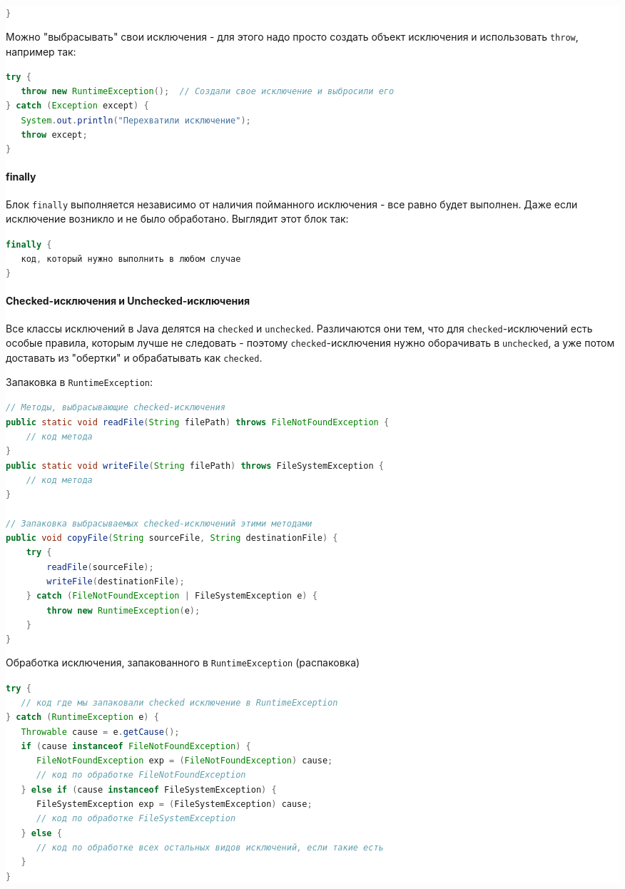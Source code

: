 ```java
}
```
Можно "выбрасывать" свои исключения - для этого надо просто создать объект исключения и использовать `throw`, например так:
```java
try {
   throw new RuntimeException();  // Создали свое исключение и выбросили его
} catch (Exception except) {
   System.out.println("Перехватили исключение");
   throw except;
}
```
#### finally
Блок `finally` выполняется независимо от наличия пойманного исключения - все равно будет выполнен. Даже если исключение 
возникло и не было обработано. Выглядит этот блок так:
```java
finally {
   код, который нужно выполнить в любом случае
}
```
#### Checked-исключения и Unchecked-исключения
Все классы исключений в Java делятся на `checked` и `unchecked`. Различаются они тем, что для `checked`-исключений есть
особые правила, которым лучше не следовать - поэтому `checked`-исключения нужно оборачивать в `unchecked`, а уже потом 
доставать из "обертки" и обрабатывать как `checked`.  

Запаковка в `RuntimeException`:
```java
// Методы, выбрасывающие checked-исключения
public static void readFile(String filePath) throws FileNotFoundException {
    // код метода
}
public static void writeFile(String filePath) throws FileSystemException {
    // код метода
}

// Запаковка выбрасываемых checked-исключений этими методами
public void copyFile(String sourceFile, String destinationFile) {
    try {
        readFile(sourceFile);
        writeFile(destinationFile);
    } catch (FileNotFoundException | FileSystemException e) {
        throw new RuntimeException(e);
    }
}
```
Обработка исключения, запакованного в `RuntimeException` (распаковка)
```java
try {
   // код где мы запаковали checked исключение в RuntimeException
} catch (RuntimeException e) {
   Throwable cause = e.getCause();
   if (cause instanceof FileNotFoundException) {
      FileNotFoundException exp = (FileNotFoundException) cause;
      // код по обработке FileNotFoundException
   } else if (cause instanceof FileSystemException) {
      FileSystemException exp = (FileSystemException) cause;
      // код по обработке FileSystemException
   } else {
      // код по обработке всех остальных видов исключений, если такие есть
   }
}
```